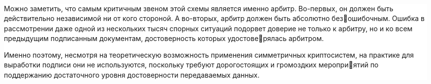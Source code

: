 Можно заметить, что самым критичным звеном этой схемы является именно арбитр. Во-первых, он должен быть действительно независимой ни от кого стороной. А во-вторых, арбитр должен быть абсолютно безошибочным. Ошибка в рассмотрении даже одной из нескольких тысяч спорных ситуаций подорвет доверие не только к арбитру, но и ко всем предыдущим подписанным документам, достоверность которых удостоверялась арбитром.

Именно поэтому, несмотря на теоретическую возможность применения симметричных криптосистем, на практике для выработки подписи они не используются, поскольку требуют дорогостоящих и громоздких мероприятий по поддержанию достаточного уровня достоверности передаваемых данных.

